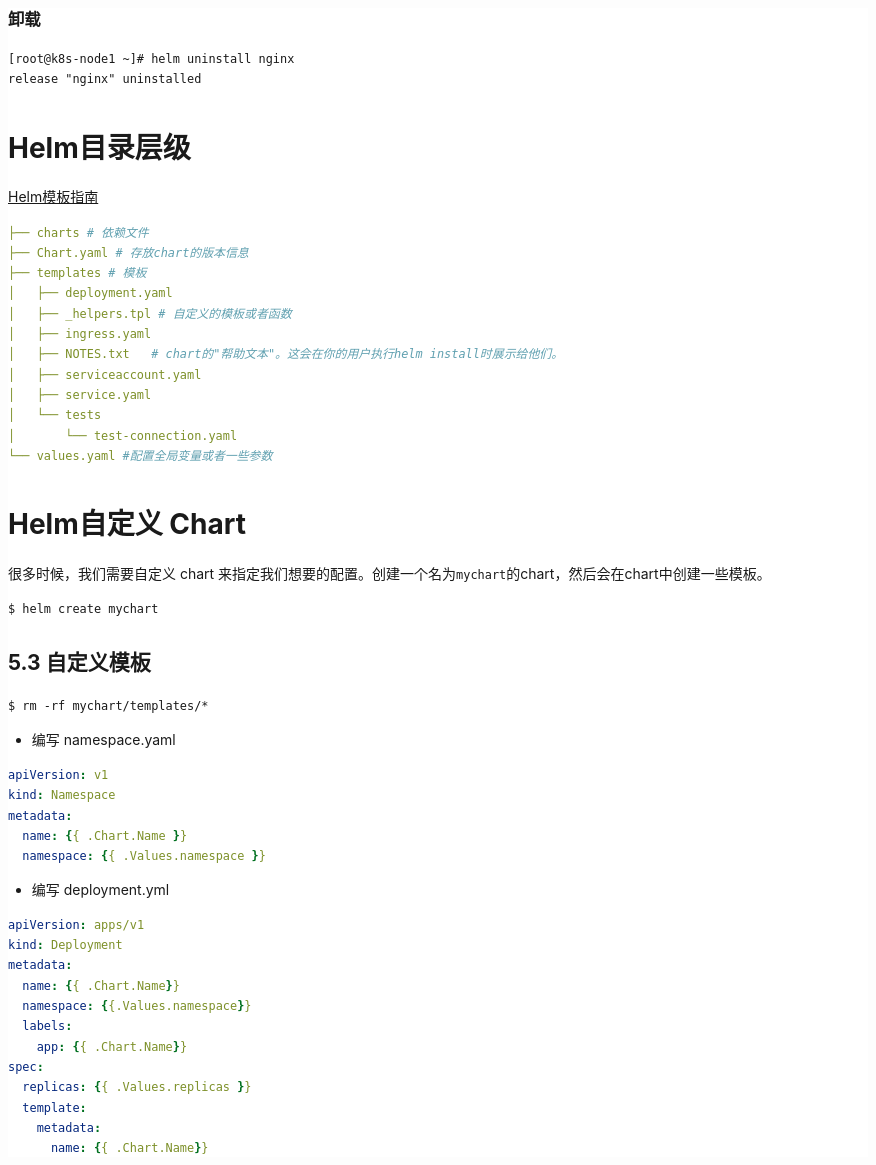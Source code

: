 ### 卸载

```shell
[root@k8s-node1 ~]# helm uninstall nginx
release "nginx" uninstalled
```



# Helm目录层级

[Helm模板指南](https://helm.sh/zh/docs/chart_template_guide/getting_started/)

```yaml
├── charts # 依赖文件
├── Chart.yaml # 存放chart的版本信息
├── templates # 模板
│   ├── deployment.yaml
│   ├── _helpers.tpl # 自定义的模板或者函数
│   ├── ingress.yaml
│   ├── NOTES.txt 	# chart的"帮助文本"。这会在你的用户执行helm install时展示给他们。
│   ├── serviceaccount.yaml
│   ├── service.yaml
│   └── tests
│       └── test-connection.yaml
└── values.yaml #配置全局变量或者一些参数
```

# Helm自定义 Chart

很多时候，我们需要自定义 chart 来指定我们想要的配置。创建一个名为`mychart`的chart，然后会在chart中创建一些模板。

```sh
$ helm create mychart
```

## 5.3 自定义模板

```shell
$ rm -rf mychart/templates/*
```

- 编写 namespace.yaml

```yaml
apiVersion: v1
kind: Namespace
metadata:
  name: {{ .Chart.Name }}
  namespace: {{ .Values.namespace }}
```

- 编写 deployment.yml

```yaml
apiVersion: apps/v1
kind: Deployment
metadata:
  name: {{ .Chart.Name}}
  namespace: {{.Values.namespace}}
  labels:
    app: {{ .Chart.Name}}
spec:
  replicas: {{ .Values.replicas }}
  template:
    metadata:
      name: {{ .Chart.Name}}
```